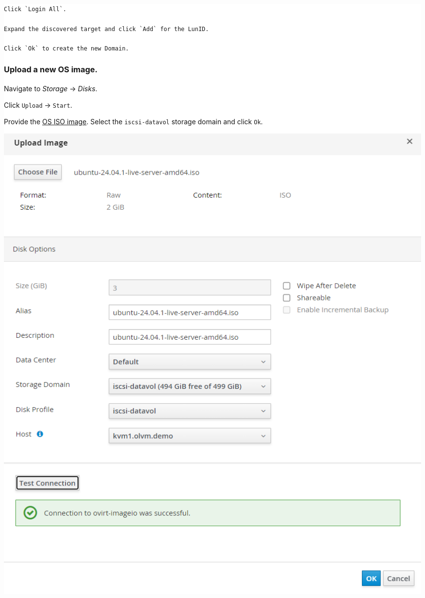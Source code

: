     Click `Login All`.

    Expand the discovered target and click `Add` for the LunID.
    
    Click `Ok` to create the new Domain.

### Upload a new OS image.

Navigate to *Storage* -> *Disks*.

Click `Upload` -> `Start`.

Provide the [OS ISO image](https://ubuntu.com/download/server). Select the `iscsi-datavol` storage domain and click `Ok`.

![upload new ISO](images/upload-iso.png)
